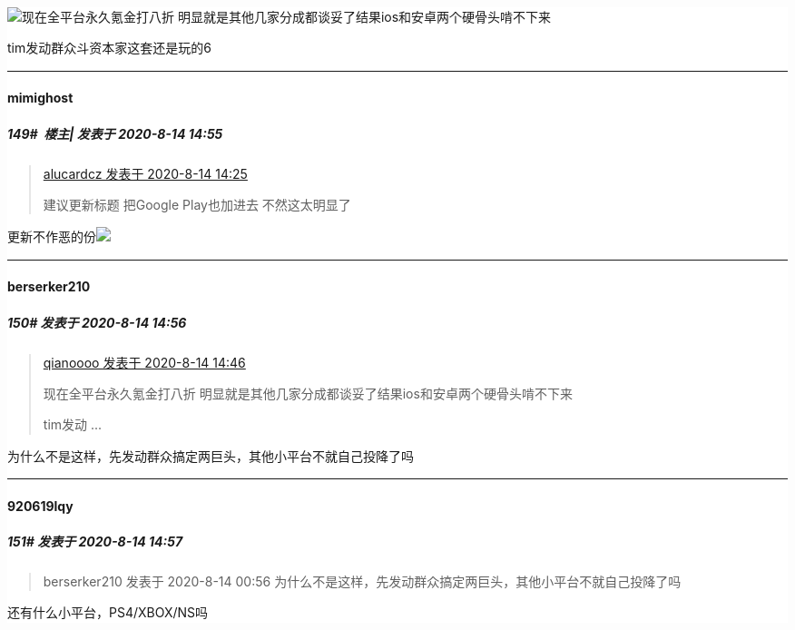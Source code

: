 
<img src="https://static.saraba1st.com/image/smiley/face2017/003.png" referrerpolicy="no-referrer">现在全平台永久氪金打八折 明显就是其他几家分成都谈妥了结果ios和安卓两个硬骨头啃不下来

tim发动群众斗资本家这套还是玩的6







-----

####  mimighost  
##### 149#         楼主| 发表于 2020-8-14 14:55



<blockquote><a href="httphttps://bbs.saraba1st.com/2b/forum.php?mod=redirect&amp;goto=findpost&amp;pid=48427620&amp;ptid=1954625" target="_blank">alucardcz 发表于 2020-8-14 14:25</a>

建议更新标题 把Google Play也加进去 不然这太明显了</blockquote>
更新不作恶的份<img src="https://static.saraba1st.com/image/smiley/face2017/035.png" referrerpolicy="no-referrer">







-----

####  berserker210  
##### 150#       发表于 2020-8-14 14:56



<blockquote><a href="httphttps://bbs.saraba1st.com/2b/forum.php?mod=redirect&amp;goto=findpost&amp;pid=48427813&amp;ptid=1954625" target="_blank">qianoooo 发表于 2020-8-14 14:46</a>

现在全平台永久氪金打八折 明显就是其他几家分成都谈妥了结果ios和安卓两个硬骨头啃不下来

tim发动 ...</blockquote>
为什么不是这样，先发动群众搞定两巨头，其他小平台不就自己投降了吗







-----

####  920619lqy  
##### 151#       发表于 2020-8-14 14:57



<blockquote>berserker210 发表于 2020-8-14 00:56
为什么不是这样，先发动群众搞定两巨头，其他小平台不就自己投降了吗</blockquote>
还有什么小平台，PS4/XBOX/NS吗





